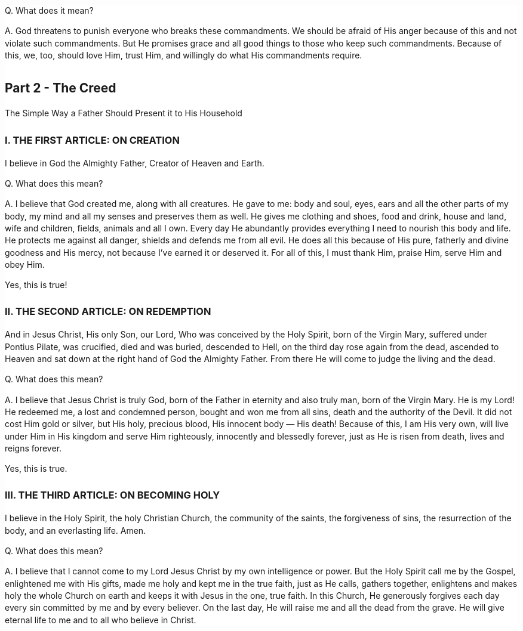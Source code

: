 Q. What does it mean?

A. God threatens to punish everyone who breaks these commandments. We should be afraid of His anger because of this and not violate such commandments. But He promises grace and all good things to those who keep such commandments. Because of this, we, too, should love Him, trust Him, and willingly do what His commandments require.

## Part 2 - The Creed
The Simple Way a Father Should Present it to His Household

### I. THE FIRST ARTICLE: ON CREATION
I believe in God the Almighty Father, Creator of Heaven and Earth.

Q. What does this mean?

A. I believe that God created me, along with all creatures. He gave to me: body and soul, eyes, ears and all the other parts of my body, my mind and all my senses and preserves them as well. He gives me clothing and shoes, food and drink, house and land, wife and children, fields, animals and all I own. Every day He abundantly provides everything I need to nourish this body and life. He protects me against all danger, shields and defends me from all evil. He does all this because of His pure, fatherly and divine goodness and His mercy, not because I’ve earned it or deserved it. For all of this, I must thank Him, praise Him, serve Him and obey Him. 

Yes, this is true!

### II. THE SECOND ARTICLE: ON REDEMPTION
And in Jesus Christ, His only Son, our Lord, Who was conceived by the Holy Spirit, born of the Virgin Mary, suffered under Pontius Pilate, was crucified, died and was buried, descended to Hell, on the third day rose again from the dead, ascended to Heaven and sat down at the right hand of God the Almighty Father. From there He will come to judge the living and the dead.

Q. What does this mean?

A. I believe that Jesus Christ is truly God, born of the Father in eternity and also truly man, born of the Virgin Mary. He is my Lord! He redeemed me, a lost and condemned person, bought and won me from all sins, death and the authority of the Devil. It did not cost Him gold or silver, but His holy, precious blood, His innocent body — His death! Because of this, I am His very own, will live under Him in His kingdom and serve Him righteously, innocently and blessedly forever, just as He is risen from death, lives and reigns forever. 

Yes, this is true.

### III. THE THIRD ARTICLE: ON BECOMING HOLY
I believe in the Holy Spirit, the holy Christian Church, the community of the saints, the forgiveness of sins, the resurrection of the body, and an everlasting life. Amen.

Q. What does this mean?

A. I believe that I cannot come to my Lord Jesus Christ by my own intelligence or power. But the Holy Spirit call me by the Gospel, enlightened me with His gifts, made me holy and kept me in the true faith, just as He calls, gathers together, enlightens and makes holy the whole Church on earth and keeps it with Jesus in the one, true faith. In this Church, He generously forgives each day every sin committed by me and by every believer. On the last day, He will raise me and all the dead from the grave. He will give eternal life to me and to all who believe in Christ.
